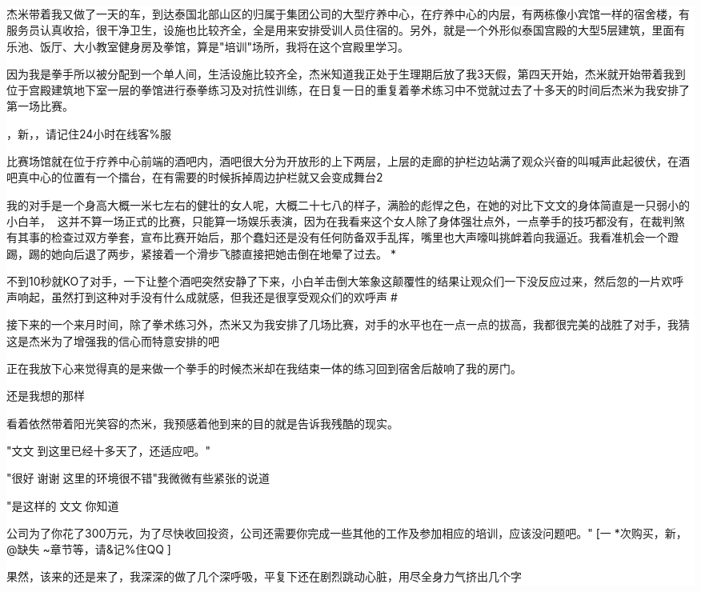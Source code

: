 



杰米带着我又做了一天的车，到达泰国北部山区的归属于集团公司的大型疗养中心，在疗养中心的内层，有两栋像小宾馆一样的宿舍楼，有服务员认真收拾，很干净卫生，设施也比较齐全，全是用来安排受训人员住宿的。另外，就是一个外形似泰国宫殿的大型5层建筑，里面有乐池、饭厅、大小教室健身房及拳馆，算是"培训"场所，我将在这个宫殿里学习。







因为我是拳手所以被分配到一个单人间，生活设施比较齐全，杰米知道我正处于生理期后放了我3天假，第四天开始，杰米就开始带着我到位于宫殿建筑地下室一层的拳馆进行泰拳练习及对抗性训练，在日复一日的重复着拳术练习中不觉就过去了十多天的时间后杰米为我安排了第一场比赛。



，新，，请记住24小时在线客%服



比赛场馆就在位于疗养中心前端的酒吧内，酒吧很大分为开放形的上下两层，上层的走廊的护栏边站满了观众兴奋的叫喊声此起彼伏，在酒吧真中心的位置有一个擂台，在有需要的时候拆掉周边护栏就又会变成舞台2



我的对手是一个身高大概一米七左右的健壮的女人呢，大概二十七八的样子，满脸的彪悍之色，在她的对比下文文的身体简直是一只弱小的小白羊，  这并不算一场正式的比赛，只能算一场娱乐表演，因为在我看来这个女人除了身体强壮点外，一点拳手的技巧都没有，在裁判煞有其事的检查过双方拳套，宣布比赛开始后，那个蠢妇还是没有任何防备双手乱挥，嘴里也大声嚎叫挑衅着向我逼近。我看准机会一个蹬踢，踢的她向后退了两步，紧接着一个滑步飞膝直接把她击倒在地晕了过去。 *



不到10秒就KO了对手，一下让整个酒吧突然安静了下来，小白羊击倒大笨象这颠覆性的结果让观众们一下没反应过来，然后忽的一片欢呼声响起，虽然打到这种对手没有什么成就感，但我还是很享受观众们的欢呼声 #





接下来的一个来月时间，除了拳术练习外，杰米又为我安排了几场比赛，对手的水平也在一点一点的拔高，我都很完美的战胜了对手，我猜这是杰米为了增强我的信心而特意安排的吧





正在我放下心来觉得真的是来做一个拳手的时候杰米却在我结束一体的练习回到宿舍后敲响了我的房门。





还是我想的那样







看着依然带着阳光笑容的杰米，我预感着他到来的目的就是告诉我残酷的现实。



"文文 到这里已经十多天了，还适应吧。"



"很好 谢谢 这里的环境很不错"我微微有些紧张的说道



"是这样的 文文 你知道

公司为了你花了300万元，为了尽快收回投资，公司还需要你完成一些其他的工作及参加相应的培训，应该没问题吧。" [一 *次购买，新， @缺失 ~章节等，请&记%住QQ ]



果然，该来的还是来了，我深深的做了几个深呼吸，平复下还在剧烈跳动心脏，用尽全身力气挤出几个字
